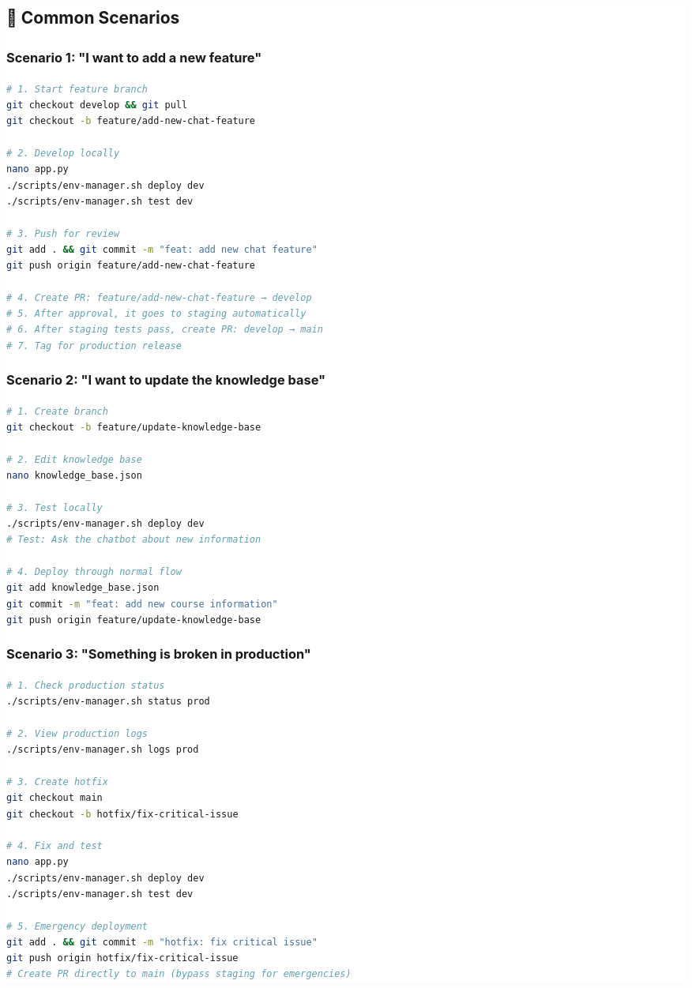 
## 🎯 **Common Scenarios**

### **Scenario 1: "I want to add a new feature"**
```bash
# 1. Start feature branch
git checkout develop && git pull
git checkout -b feature/add-new-chat-feature

# 2. Develop locally
nano app.py
./scripts/env-manager.sh deploy dev
./scripts/env-manager.sh test dev

# 3. Push for review
git add . && git commit -m "feat: add new chat feature"
git push origin feature/add-new-chat-feature

# 4. Create PR: feature/add-new-chat-feature → develop
# 5. After approval, it goes to staging automatically
# 6. After staging tests pass, create PR: develop → main
# 7. Tag for production release
```

### **Scenario 2: "I want to update the knowledge base"**
```bash
# 1. Create branch
git checkout -b feature/update-knowledge-base

# 2. Edit knowledge base
nano knowledge_base.json

# 3. Test locally
./scripts/env-manager.sh deploy dev
# Test: Ask the chatbot about new information

# 4. Deploy through normal flow
git add knowledge_base.json
git commit -m "feat: add new course information"
git push origin feature/update-knowledge-base
```

### **Scenario 3: "Something is broken in production"**
```bash
# 1. Check production status
./scripts/env-manager.sh status prod

# 2. View production logs
./scripts/env-manager.sh logs prod

# 3. Create hotfix
git checkout main
git checkout -b hotfix/fix-critical-issue

# 4. Fix and test
nano app.py
./scripts/env-manager.sh deploy dev
./scripts/env-manager.sh test dev

# 5. Emergency deployment
git add . && git commit -m "hotfix: fix critical issue"
git push origin hotfix/fix-critical-issue
# Create PR directly to main (bypass staging for emergencies)
```